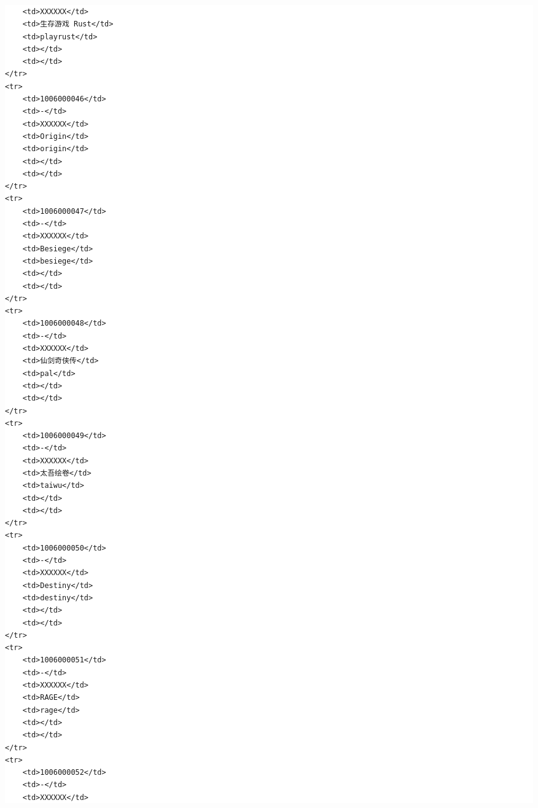         <td>XXXXXX</td>
        <td>生存游戏 Rust</td>
        <td>playrust</td>
        <td></td>
        <td></td>
    </tr>
    <tr>
        <td>1006000046</td>
        <td>-</td>
        <td>XXXXXX</td>
        <td>Origin</td>
        <td>origin</td>
        <td></td>
        <td></td>
    </tr>
    <tr>
        <td>1006000047</td>
        <td>-</td>
        <td>XXXXXX</td>
        <td>Besiege</td>
        <td>besiege</td>
        <td></td>
        <td></td>
    </tr>
    <tr>
        <td>1006000048</td>
        <td>-</td>
        <td>XXXXXX</td>
        <td>仙剑奇侠传</td>
        <td>pal</td>
        <td></td>
        <td></td>
    </tr>
    <tr>
        <td>1006000049</td>
        <td>-</td>
        <td>XXXXXX</td>
        <td>太吾绘卷</td>
        <td>taiwu</td>
        <td></td>
        <td></td>
    </tr>
    <tr>
        <td>1006000050</td>
        <td>-</td>
        <td>XXXXXX</td>
        <td>Destiny</td>
        <td>destiny</td>
        <td></td>
        <td></td>
    </tr>
    <tr>
        <td>1006000051</td>
        <td>-</td>
        <td>XXXXXX</td>
        <td>RAGE</td>
        <td>rage</td>
        <td></td>
        <td></td>
    </tr>
    <tr>
        <td>1006000052</td>
        <td>-</td>
        <td>XXXXXX</td>